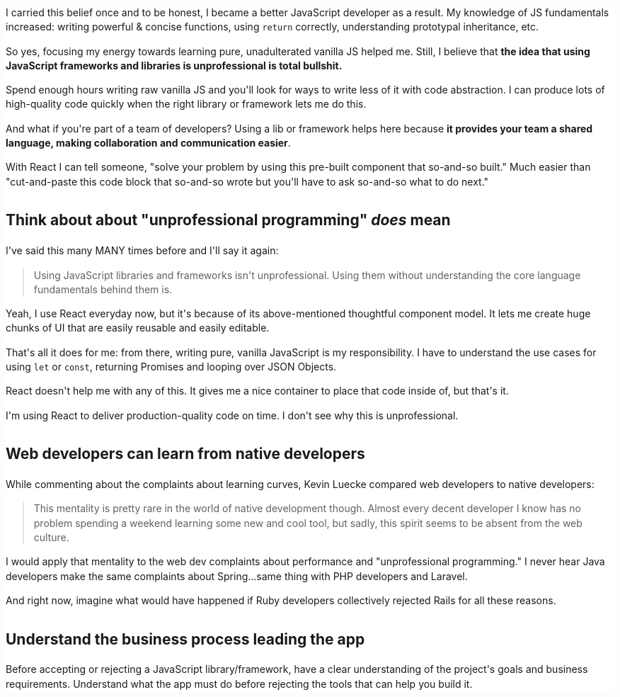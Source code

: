 I carried this belief once and to be honest, I became a better JavaScript developer as a result. My knowledge of JS fundamentals increased: writing powerful & concise functions, using <code>return</code> correctly, understanding prototypal inheritance, etc.

So yes, focusing my energy towards learning pure, unadulterated vanilla JS helped me. Still, I believe that <strong>the idea that using JavaScript frameworks and libraries is unprofessional is total bullshit.</strong>

Spend enough hours writing raw vanilla JS and you'll look for ways to write less of it with code abstraction. I can produce lots of high-quality code quickly when the right library or framework lets me do this.

And what if you're part of a team of developers? Using a lib or framework helps here because <strong>it provides your team a shared language, making collaboration and communication easier</strong>.

With React I can tell someone, "solve your problem by using this pre-built component that so-and-so built." Much easier than "cut-and-paste this code block that so-and-so wrote but you'll have to ask so-and-so what to do next."
<h2>Think about about "unprofessional programming" <em>does</em> mean</h2>
I've said this many MANY times before and I'll say it again:

<blockquote class="content--blockquote-margin">
Using JavaScript libraries and frameworks isn't unprofessional. Using them without understanding the core language fundamentals behind them is.
</blockquote >

Yeah, I use React everyday now, but it's because of its above-mentioned thoughtful component model. It lets me create huge chunks of UI that are easily reusable and easily editable.

That's all it does for me: from there, writing pure, vanilla JavaScript is my responsibility. I have to understand the use cases for using <code>let</code> or <code>const</code>, returning Promises and looping over JSON Objects.

React doesn't help me with any of this.  It gives me a nice container to place that code inside of, but that's it.

I'm using React to deliver production-quality code on time. I don't see why this is unprofessional.

<h2>Web developers can learn from native developers</h2>
While commenting about the complaints about learning curves, Kevin Luecke compared web developers to native developers:

<blockquote class="content--blockquote-margin">
This mentality is pretty rare in the world of native development though. Almost every decent developer I know has no problem spending a weekend learning some new and cool tool, but sadly, this spirit seems to be absent from the web culture.
</blockquote>
I would apply that mentality to the web dev complaints about performance and "unprofessional programming." I never hear Java developers make the same complaints about Spring...same thing with PHP developers and Laravel.

And right now, imagine what would have happened if Ruby developers collectively rejected Rails for all these reasons.

<h2>Understand the business process leading the app</h2>
Before accepting or rejecting a JavaScript library/framework, have a clear understanding of the project's goals and business requirements. Understand what the app must do before rejecting the tools that can help you build it.

